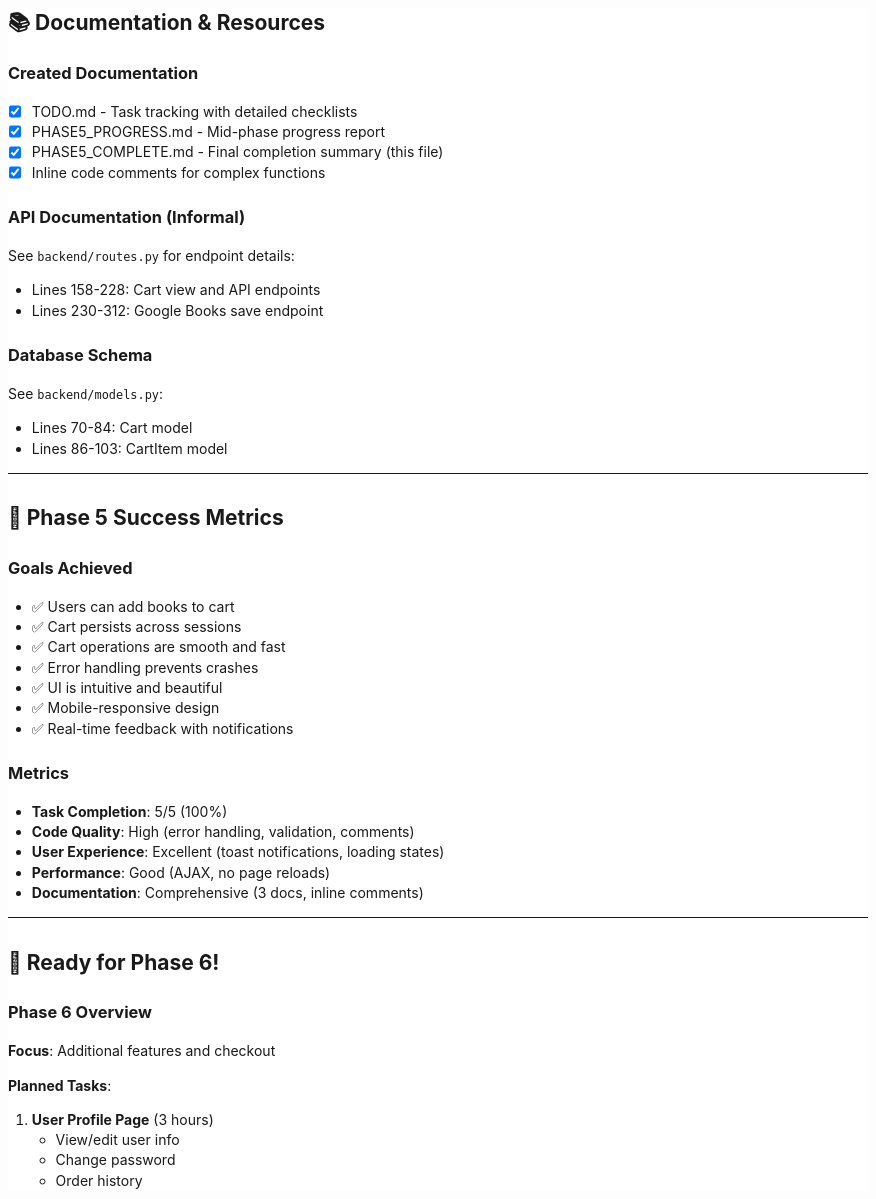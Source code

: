 
## 📚 Documentation & Resources

### Created Documentation
- [x] TODO.md - Task tracking with detailed checklists
- [x] PHASE5_PROGRESS.md - Mid-phase progress report
- [x] PHASE5_COMPLETE.md - Final completion summary (this file)
- [x] Inline code comments for complex functions

### API Documentation (Informal)
See `backend/routes.py` for endpoint details:
- Lines 158-228: Cart view and API endpoints
- Lines 230-312: Google Books save endpoint

### Database Schema
See `backend/models.py`:
- Lines 70-84: Cart model
- Lines 86-103: CartItem model

---

## 🎯 Phase 5 Success Metrics

### Goals Achieved
- ✅ Users can add books to cart
- ✅ Cart persists across sessions
- ✅ Cart operations are smooth and fast
- ✅ Error handling prevents crashes
- ✅ UI is intuitive and beautiful
- ✅ Mobile-responsive design
- ✅ Real-time feedback with notifications

### Metrics
- **Task Completion**: 5/5 (100%)
- **Code Quality**: High (error handling, validation, comments)
- **User Experience**: Excellent (toast notifications, loading states)
- **Performance**: Good (AJAX, no page reloads)
- **Documentation**: Comprehensive (3 docs, inline comments)

---

## 🚀 Ready for Phase 6!

### Phase 6 Overview
**Focus**: Additional features and checkout

**Planned Tasks**:
1. **User Profile Page** (3 hours)
   - View/edit user info
   - Change password
   - Order history
